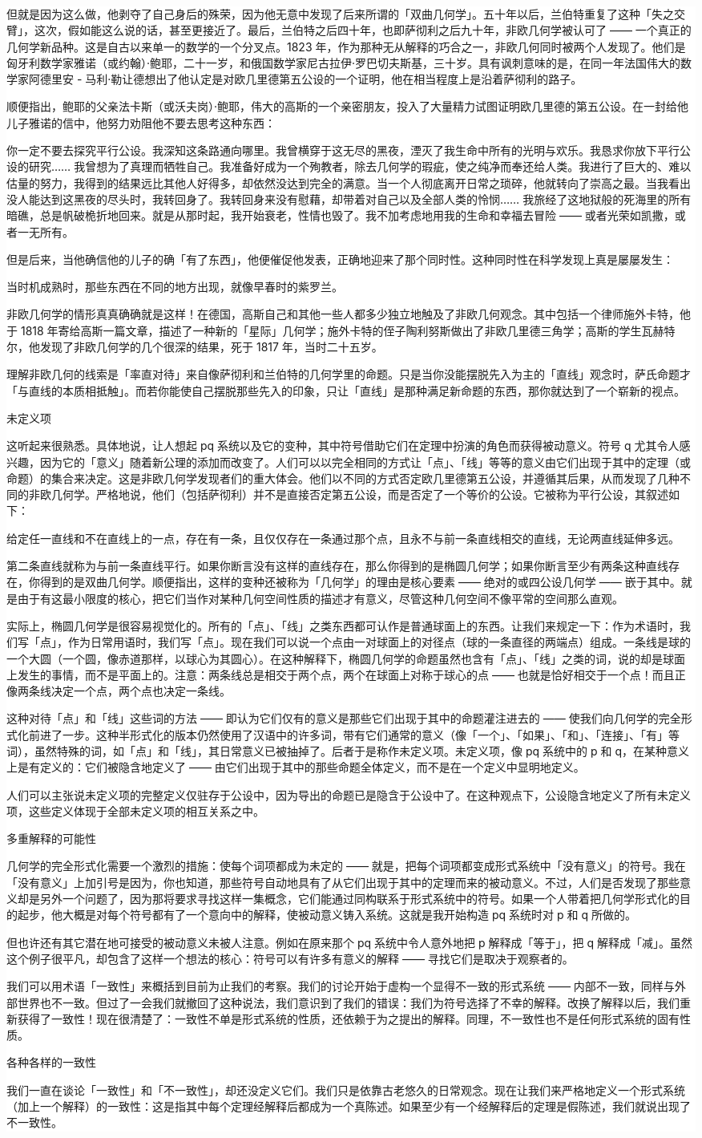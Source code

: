 但就是因为这么做，他剥夺了自己身后的殊荣，因为他无意中发现了后来所谓的「双曲几何学」。五十年以后，兰伯特重复了这种「失之交臂」，这次，假如能这么说的话，甚至更接近了。最后，兰伯特之后四十年，也即萨彻利之后九十年，非欧几何学被认可了 —— 一个真正的几何学新品种。这是自古以来单一的数学的一个分叉点。1823 年，作为那种无从解释的巧合之一，非欧几何同时被两个人发现了。他们是匈牙利数学家雅诺（或约翰）·鲍耶，二十一岁，和俄国数学家尼古拉伊·罗巴切夫斯基，三十岁。具有讽刺意味的是，在同一年法国伟大的数学家阿德里安 - 马利·勒让德想出了他认定是对欧几里德第五公设的一个证明，他在相当程度上是沿着萨彻利的路子。

顺便指出，鲍耶的父亲法卡斯（或沃夫岗）·鲍耶，伟大的高斯的一个亲密朋友，投入了大量精力试图证明欧几里德的第五公设。在一封给他儿子雅诺的信中，他努力劝阻他不要去思考这种东西：

你一定不要去探究平行公设。我深知这条路通向哪里。我曾横穿于这无尽的黑夜，湮灭了我生命中所有的光明与欢乐。我恳求你放下平行公设的研究…… 我曾想为了真理而牺牲自己。我准备好成为一个殉教者，除去几何学的瑕疵，使之纯净而奉还给人类。我进行了巨大的、难以估量的努力，我得到的结果远比其他人好得多，却依然没达到完全的满意。当一个人彻底离开日常之琐碎，他就转向了崇高之最。当我看出没人能达到这黑夜的尽头时，我转回身了。我转回身来没有慰藉，却带着对自己以及全部人类的怜悯…… 我旅经了这地狱般的死海里的所有暗礁，总是帆破桅折地回来。就是从那时起，我开始衰老，性情也毁了。我不加考虑地用我的生命和幸福去冒险 —— 或者光荣如凯撒，或者一无所有。

但是后来，当他确信他的儿子的确「有了东西」，他便催促他发表，正确地迎来了那个同时性。这种同时性在科学发现上真是屡屡发生：

当时机成熟时，那些东西在不同的地方出现，就像早春时的紫罗兰。

非欧几何学的情形真真确确就是这样！在德国，高斯自己和其他一些人都多少独立地触及了非欧几何观念。其中包括一个律师施外卡特，他于 1818 年寄给高斯一篇文章，描述了一种新的「星际」几何学；施外卡特的侄子陶利努斯做出了非欧几里德三角学；高斯的学生瓦赫特尔，他发现了非欧几何学的几个很深的结果，死于 1817 年，当时二十五岁。

理解非欧几何的线索是「率直对待」来自像萨彻利和兰伯特的几何学里的命题。只是当你没能摆脱先入为主的「直线」观念时，萨氏命题才「与直线的本质相抵触」。而若你能使自己摆脱那些先入的印象，只让「直线」是那种满足新命题的东西，那你就达到了一个崭新的视点。

未定义项

这听起来很熟悉。具体地说，让人想起 pq 系统以及它的变种，其中符号借助它们在定理中扮演的角色而获得被动意义。符号 q 尤其令人感兴趣，因为它的「意义」随着新公理的添加而改变了。人们可以以完全相同的方式让「点」、「线」等等的意义由它们出现于其中的定理（或命题）的集合来决定。这是非欧几何学发现者们的重大体会。他们以不同的方式否定欧几里德第五公设，并遵循其后果，从而发现了几种不同的非欧几何学。严格地说，他们（包括萨彻利）并不是直接否定第五公设，而是否定了一个等价的公设。它被称为平行公设，其叙述如下：

给定任一直线和不在直线上的一点，存在有一条，且仅仅存在一条通过那个点，且永不与前一条直线相交的直线，无论两直线延伸多远。

第二条直线就称为与前一条直线平行。如果你断言没有这样的直线存在，那么你得到的是椭圆几何学；如果你断言至少有两条这种直线存在，你得到的是双曲几何学。顺便指出，这样的变种还被称为「几何学」的理由是核心要素 —— 绝对的或四公设几何学 —— 嵌于其中。就是由于有这最小限度的核心，把它们当作对某种几何空间性质的描述才有意义，尽管这种几何空间不像平常的空间那么直观。

实际上，椭圆几何学是很容易视觉化的。所有的「点」、「线」之类东西都可认作是普通球面上的东西。让我们来规定一下：作为术语时，我们写「点」，作为日常用语时，我们写「点」。现在我们可以说一个点由一对球面上的对径点（球的一条直径的两端点）组成。一条线是球的一个大圆（一个圆，像赤道那样，以球心为其圆心）。在这种解释下，椭圆几何学的命题虽然也含有「点」、「线」之类的词，说的却是球面上发生的事情，而不是平面上的。注意：两条线总是相交于两个点，两个在球面上对称于球心的点 —— 也就是恰好相交于一个点！而且正像两条线决定一个点，两个点也决定一条线。

这种对待「点」和「线」这些词的方法 —— 即认为它们仅有的意义是那些它们出现于其中的命题灌注进去的 —— 使我们向几何学的完全形式化前进了一步。这种半形式化的版本仍然使用了汉语中的许多词，带有它们通常的意义（像「一个」、「如果」、「和」、「连接」、「有」等词），虽然特殊的词，如「点」和「线」，其日常意义已被抽掉了。后者于是称作未定义项。未定义项，像 pq 系统中的 p 和 q，在某种意义上是有定义的：它们被隐含地定义了 —— 由它们出现于其中的那些命题全体定义，而不是在一个定义中显明地定义。

人们可以主张说未定义项的完整定义仅驻存于公设中，因为导出的命题已是隐含于公设中了。在这种观点下，公设隐含地定义了所有未定义项，这些定义体现于全部未定义项的相互关系之中。

多重解释的可能性

几何学的完全形式化需要一个激烈的措施：使每个词项都成为未定的 —— 就是，把每个词项都变成形式系统中「没有意义」的符号。我在「没有意义」上加引号是因为，你也知道，那些符号自动地具有了从它们出现于其中的定理而来的被动意义。不过，人们是否发现了那些意义却是另外一个问题了，因为那将要求寻找这样一集概念，它们能通过同构联系于形式系统中的符号。如果一个人带着把几何学形式化的目的起步，他大概是对每个符号都有了一个意向中的解释，使被动意义铸入系统。这就是我开始构造 pq 系统时对 p 和 q 所做的。

但也许还有其它潜在地可接受的被动意义未被人注意。例如在原来那个 pq 系统中令人意外地把 p 解释成「等于」，把 q 解释成「减」。虽然这个例子很平凡，却包含了这样一个想法的核心：符号可以有许多有意义的解释 —— 寻找它们是取决于观察者的。

我们可以用术语「一致性」来概括到目前为止我们的考察。我们的讨论开始于虚构一个显得不一致的形式系统 —— 内部不一致，同样与外部世界也不一致。但过了一会我们就撤回了这种说法，我们意识到了我们的错误：我们为符号选择了不幸的解释。改换了解释以后，我们重新获得了一致性！现在很清楚了：一致性不单是形式系统的性质，还依赖于为之提出的解释。同理，不一致性也不是任何形式系统的固有性质。

各种各样的一致性

我们一直在谈论「一致性」和「不一致性」，却还没定义它们。我们只是依靠古老悠久的日常观念。现在让我们来严格地定义一个形式系统（加上一个解释）的一致性：这是指其中每个定理经解释后都成为一个真陈述。如果至少有一个经解释后的定理是假陈述，我们就说出现了不一致性。
